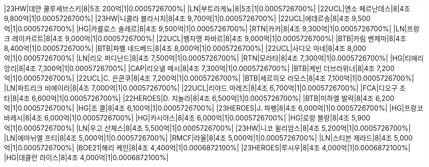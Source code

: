 |23HW|데얀 쿨루세브스키|8|5조 200억|1|0.0005726700%|
|LN|부트라게뇨|8|5조|1|0.0005726700%|
|22UCL|엔소 페르난데스|8|4조 9,800억|1|0.0005726700%|
|23HW|니콜라 블라시치|8|4조 9,700억|1|0.0005726700%|
|22UCL|에데르송|8|4조 9,500억|1|0.0005726700%|
|HG|카를로스 솔레르|8|4조 9,500억|1|0.0005726700%|
|RTN|카카|8|4조 9,300억|1|0.0005726700%|
|LN|프랑크 레이카르트|8|4조 9,000억|1|0.0005726700%|
|22UCL|뱅자맹 파바르|8|4조 9,000억|1|0.0005726700%|
|BTB|카림 벤제마|8|4조 8,400억|1|0.0005726700%|
|BTB|파벨 네드베드|8|4조 8,000억|1|0.0005726700%|
|22UCL|사디오 마네|8|4조 8,000억|1|0.0005726700%|
|LN|리오 퍼디난드|8|4조 7,500억|1|0.0005726700%|
|RTN|모라타|8|4조 7,300억|1|0.0005726700%|
|HG|티에리 앙리|8|4조 7,300억|1|0.0005726700%|
|CAP|리오넬 메시|8|4조 7,300억|1|0.0005726700%|
|BTB|케빈 더브라위너|8|4조 7,200억|1|0.0005726700%|
|22UCL|C. 은쿤쿠|8|4조 7,200억|1|0.0005726700%|
|BTB|세르히오 라모스|8|4조 7,100억|1|0.0005726700%|
|LN|파트리크 비에이라|8|4조 7,000억|1|0.0005726700%|
|22UCL|리야드 마레즈|8|4조 6,700억|1|0.0005726700%|
|FCA|디오구 조타|8|4조 6,600억|1|0.0005726700%|
|22HEROES|D. 지놀라|8|4조 6,500억|1|0.0005726700%|
|BTB|미하엘 발락|8|4조 6,200억|1|0.0005726700%|
|HG|조 콜|8|4조 6,100억|1|0.0005726700%|
|23HEROES|J. 파팽|8|4조 6,000억|1|0.0005726700%|
|HG|프랑코 바레시|8|4조 6,000억|1|0.0005726700%|
|HG|카시야스|8|4조 6,000억|1|0.0005726700%|
|HG|로랑 블랑|8|4조 5,900억|1|0.0005726700%|
|LN|우고 산체스|8|4조 5,500억|1|0.0005726700%|
|23HW|니코 윌리암스|8|4조 5,200억|1|0.0005726700%|
|LN|에마뉘엘 프티|8|4조 5,000억|1|0.0005726700%|
|RMCF|라울|8|4조 5,000억|1|0.0005726700%|
|LN|스티븐 제라드|8|4조 5,000억|1|0.0005726700%|
|BOE21|해리 케인|8|4조 4,400억|1|0.0006872100%|
|23HEROES|루시우|8|4조 4,000억|1|0.0006872100%|
|HG|데클런 라이스|8|4조 4,000억|1|0.0006872100%|